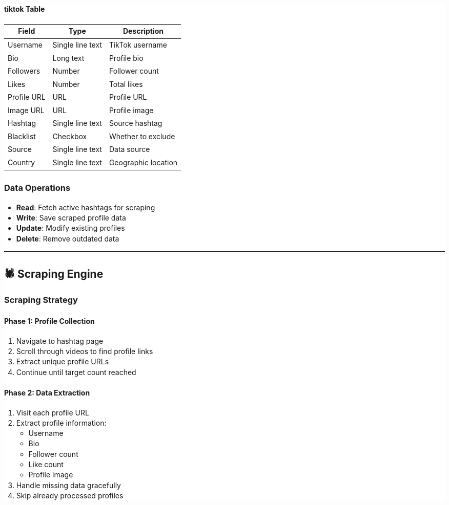 #### **tiktok Table**
| Field | Type | Description |
|-------|------|-------------|
| Username | Single line text | TikTok username |
| Bio | Long text | Profile bio |
| Followers | Number | Follower count |
| Likes | Number | Total likes |
| Profile URL | URL | Profile URL |
| Image URL | URL | Profile image |
| Hashtag | Single line text | Source hashtag |
| Blacklist | Checkbox | Whether to exclude |
| Source | Single line text | Data source |
| Country | Single line text | Geographic location |

### **Data Operations**

- **Read**: Fetch active hashtags for scraping
- **Write**: Save scraped profile data
- **Update**: Modify existing profiles
- **Delete**: Remove outdated data

---

## 🕷️ Scraping Engine

### **Scraping Strategy**

#### **Phase 1: Profile Collection**
1. Navigate to hashtag page
2. Scroll through videos to find profile links
3. Extract unique profile URLs
4. Continue until target count reached

#### **Phase 2: Data Extraction**
1. Visit each profile URL
2. Extract profile information:
   - Username
   - Bio
   - Follower count
   - Like count
   - Profile image
3. Handle missing data gracefully
4. Skip already processed profiles
